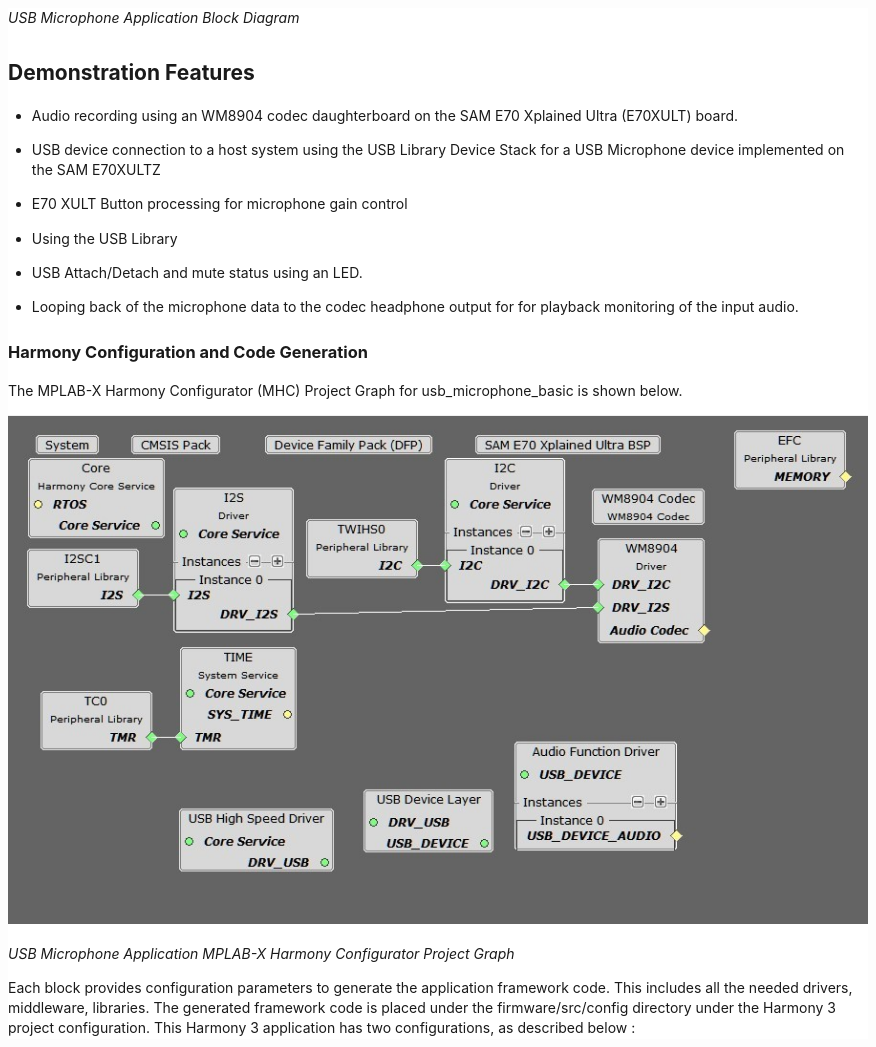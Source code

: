 *USB Microphone Application Block Diagram*

## Demonstration Features

-   Audio recording using an WM8904 codec daughterboard on the SAM E70 Xplained Ultra \(E70XULT\) board.

-   USB device connection to a host system using the USB Library Device Stack for a USB Microphone device implemented on the SAM E70XULTZ

-   E70 XULT Button processing for microphone gain control

-   Using the USB Library

-   USB Attach/Detach and mute status using an LED.

-   Looping back of the microphone data to the codec headphone output for for playback monitoring of the input audio.


### Harmony Configuration and Code Generation

The MPLAB-X Harmony Configurator \(MHC\) Project Graph for usb\_microphone\_basic is shown below.

![](GUID-3A5EFF95-C214-42FA-B181-5407976DCA21-low.png)

*USB Microphone Application MPLAB-X Harmony Configurator Project Graph*

Each block provides configuration parameters to generate the application framework code. This includes all the needed drivers, middleware, libraries. The generated framework code is placed under the firmware/src/config directory under the Harmony 3 project configuration. This Harmony 3 application has two configurations, as described below :
